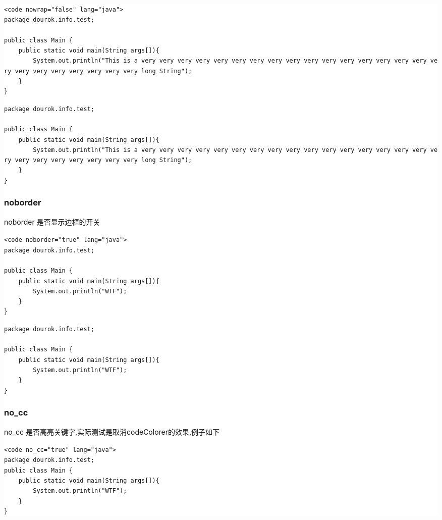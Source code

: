 ```
<code nowrap="false" lang="java">
package dourok.info.test;

public class Main {
    public static void main(String args[]){
        System.out.println("This is a very very very very very very very very very very very very very very very very very very very very very very very very long String");
    }
}
```

```
package dourok.info.test;

public class Main {
    public static void main(String args[]){
        System.out.println("This is a very very very very very very very very very very very very very very very very very very very very very very very very long String");
    }
}
```

### noborder

noborder 是否显示边框的开关 

```
<code noborder="true" lang="java">
package dourok.info.test;

public class Main {
    public static void main(String args[]){
        System.out.println("WTF");
    }
}
```

```
package dourok.info.test;

public class Main {
    public static void main(String args[]){
        System.out.println("WTF");
    }
}
```

### no\_cc

no\_cc 是否高亮关键字,实际测试是取消codeColorer的效果,例子如下

```
<code no_cc="true" lang="java">
package dourok.info.test;
public class Main {
    public static void main(String args[]){
        System.out.println("WTF");
    }
}
```
